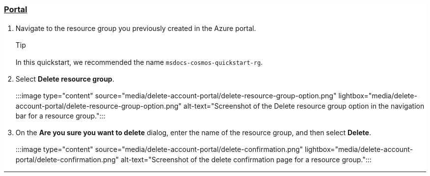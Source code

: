 ### [Portal](#tab/azure-portal)

1. Navigate to the resource group you previously created in the Azure portal.

    > [!TIP]
    > In this quickstart, we recommended the name ``msdocs-cosmos-quickstart-rg``.
1. Select **Delete resource group**.

   :::image type="content" source="media/delete-account-portal/delete-resource-group-option.png" lightbox="media/delete-account-portal/delete-resource-group-option.png" alt-text="Screenshot of the Delete resource group option in the navigation bar for a resource group.":::

1. On the **Are you sure you want to delete** dialog, enter the name of the resource group, and then select **Delete**.

   :::image type="content" source="media/delete-account-portal/delete-confirmation.png" lightbox="media/delete-account-portal/delete-confirmation.png" alt-text="Screenshot of the delete confirmation page for a resource group.":::

---
